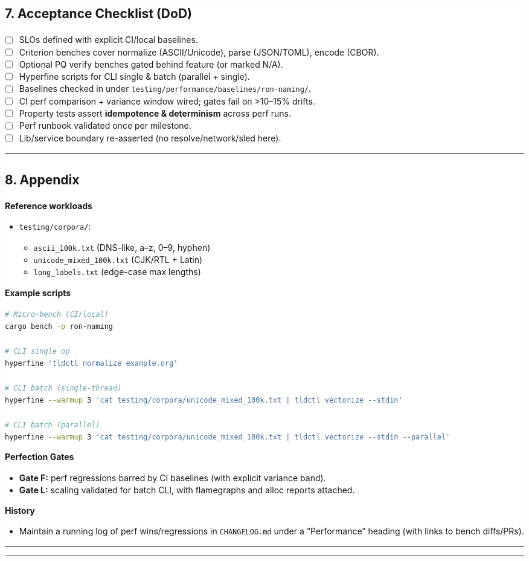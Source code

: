 
## 7. Acceptance Checklist (DoD)

* [ ] SLOs defined with explicit CI/local baselines.
* [ ] Criterion benches cover normalize (ASCII/Unicode), parse (JSON/TOML), encode (CBOR).
* [ ] Optional PQ verify benches gated behind feature (or marked N/A).
* [ ] Hyperfine scripts for CLI single & batch (parallel + single).
* [ ] Baselines checked in under `testing/performance/baselines/ron-naming/`.
* [ ] CI perf comparison + variance window wired; gates fail on >10–15% drifts.
* [ ] Property tests assert **idempotence & determinism** across perf runs.
* [ ] Perf runbook validated once per milestone.
* [ ] Lib/service boundary re-asserted (no resolve/network/sled here).

---

## 8. Appendix

**Reference workloads**

* `testing/corpora/`:

  * `ascii_100k.txt` (DNS-like, a–z, 0–9, hyphen)
  * `unicode_mixed_100k.txt` (CJK/RTL + Latin)
  * `long_labels.txt` (edge-case max lengths)

**Example scripts**

```bash
# Micro-bench (CI/local)
cargo bench -p ron-naming

# CLI single op
hyperfine 'tldctl normalize example.org'

# CLI batch (single-thread)
hyperfine --warmup 3 'cat testing/corpora/unicode_mixed_100k.txt | tldctl vectorize --stdin'

# CLI batch (parallel)
hyperfine --warmup 3 'cat testing/corpora/unicode_mixed_100k.txt | tldctl vectorize --stdin --parallel'
```

**Perfection Gates**

* **Gate F:** perf regressions barred by CI baselines (with explicit variance band).
* **Gate L:** scaling validated for batch CLI, with flamegraphs and alloc reports attached.

**History**

* Maintain a running log of perf wins/regressions in `CHANGELOG.md` under a “Performance” heading (with links to bench diffs/PRs).

---



---
